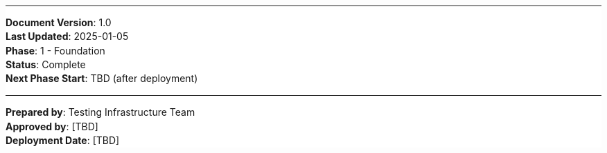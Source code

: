 ______________________________________________________________________

**Document Version**: 1.0\
**Last Updated**: 2025-01-05\
**Phase**: 1 - Foundation\
**Status**: Complete\
**Next Phase Start**: TBD (after deployment)

______________________________________________________________________

**Prepared by**: Testing Infrastructure Team\
**Approved by**: [TBD]\
**Deployment Date**: [TBD]
